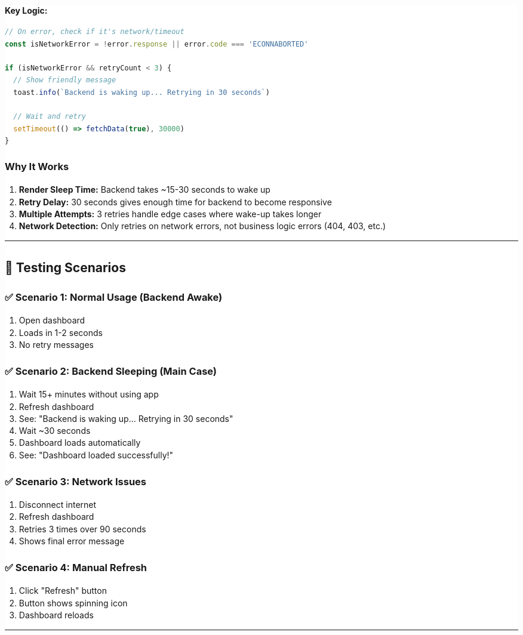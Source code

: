 **Key Logic:**
```javascript
// On error, check if it's network/timeout
const isNetworkError = !error.response || error.code === 'ECONNABORTED'

if (isNetworkError && retryCount < 3) {
  // Show friendly message
  toast.info(`Backend is waking up... Retrying in 30 seconds`)
  
  // Wait and retry
  setTimeout(() => fetchData(true), 30000)
}
```

### Why It Works
1. **Render Sleep Time:** Backend takes ~15-30 seconds to wake up
2. **Retry Delay:** 30 seconds gives enough time for backend to become responsive
3. **Multiple Attempts:** 3 retries handle edge cases where wake-up takes longer
4. **Network Detection:** Only retries on network errors, not business logic errors (404, 403, etc.)

---

## 🧪 Testing Scenarios

### ✅ Scenario 1: Normal Usage (Backend Awake)
1. Open dashboard
2. Loads in 1-2 seconds
3. No retry messages

### ✅ Scenario 2: Backend Sleeping (Main Case)
1. Wait 15+ minutes without using app
2. Refresh dashboard
3. See: "Backend is waking up... Retrying in 30 seconds"
4. Wait ~30 seconds
5. Dashboard loads automatically
6. See: "Dashboard loaded successfully!"

### ✅ Scenario 3: Network Issues
1. Disconnect internet
2. Refresh dashboard
3. Retries 3 times over 90 seconds
4. Shows final error message

### ✅ Scenario 4: Manual Refresh
1. Click "Refresh" button
2. Button shows spinning icon
3. Dashboard reloads

---
